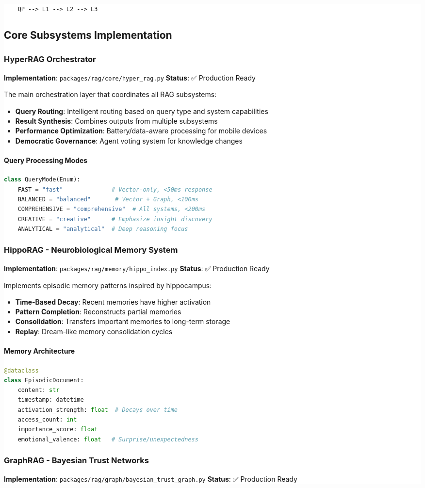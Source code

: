 ```mermaid
    QP --> L1 --> L2 --> L3
```

## Core Subsystems Implementation

### HyperRAG Orchestrator
**Implementation**: `packages/rag/core/hyper_rag.py`
**Status**: ✅ Production Ready

The main orchestration layer that coordinates all RAG subsystems:
- **Query Routing**: Intelligent routing based on query type and system capabilities
- **Result Synthesis**: Combines outputs from multiple subsystems
- **Performance Optimization**: Battery/data-aware processing for mobile devices
- **Democratic Governance**: Agent voting system for knowledge changes

#### Query Processing Modes
```python
class QueryMode(Enum):
    FAST = "fast"              # Vector-only, <50ms response
    BALANCED = "balanced"       # Vector + Graph, <100ms
    COMPREHENSIVE = "comprehensive"  # All systems, <200ms
    CREATIVE = "creative"      # Emphasize insight discovery
    ANALYTICAL = "analytical"  # Deep reasoning focus
```

### HippoRAG - Neurobiological Memory System
**Implementation**: `packages/rag/memory/hippo_index.py`
**Status**: ✅ Production Ready

Implements episodic memory patterns inspired by hippocampus:
- **Time-Based Decay**: Recent memories have higher activation
- **Pattern Completion**: Reconstructs partial memories
- **Consolidation**: Transfers important memories to long-term storage
- **Replay**: Dream-like memory consolidation cycles

#### Memory Architecture
```python
@dataclass
class EpisodicDocument:
    content: str
    timestamp: datetime
    activation_strength: float  # Decays over time
    access_count: int
    importance_score: float
    emotional_valence: float   # Surprise/unexpectedness
```

### GraphRAG - Bayesian Trust Networks
**Implementation**: `packages/rag/graph/bayesian_trust_graph.py`
**Status**: ✅ Production Ready
